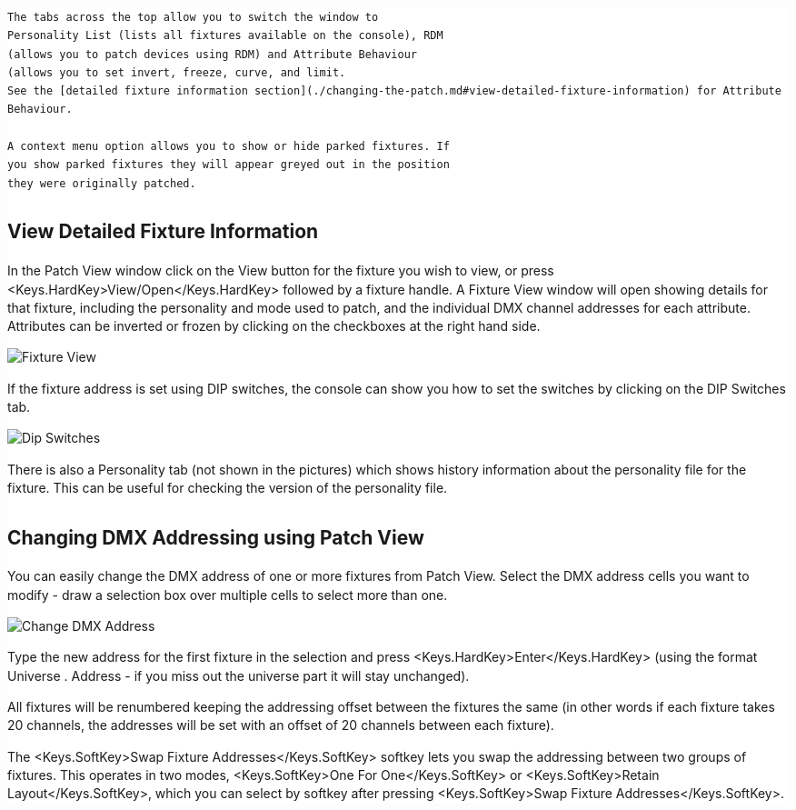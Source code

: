     The tabs across the top allow you to switch the window to
    Personality List (lists all fixtures available on the console), RDM
    (allows you to patch devices using RDM) and Attribute Behaviour
    (allows you to set invert, freeze, curve, and limit.
    See the [detailed fixture information section](./changing-the-patch.md#view-detailed-fixture-information) for Attribute Behaviour.

    A context menu option allows you to show or hide parked fixtures. If
    you show parked fixtures they will appear greyed out in the position
    they were originally patched.

View Detailed Fixture Information
---------------------------------

In the Patch View window click on the View button for the fixture you
wish to view, or press <Keys.HardKey>View/Open</Keys.HardKey> followed by a fixture handle. A
Fixture View window will open showing details for that fixture,
including the personality and mode used to patch, and the individual DMX
channel addresses for each attribute. Attributes can be inverted or
frozen by clicking on the checkboxes at the right hand side.

![Fixture View](/docs/images/Fixture-View.png)

If the fixture address is set using DIP switches, the console can show
you how to set the switches by clicking on the DIP Switches tab.

![Dip Switches](/docs/images/Dip-Switches.png)

There is also a Personality tab (not shown in the pictures) which shows
history information about the personality file for the fixture. This can
be useful for checking the version of the personality file.

Changing DMX Addressing using Patch View
----------------------------------------

You can easily change the DMX address of one or more fixtures from Patch
View. Select the DMX address cells you want to modify - draw a
selection box over multiple cells to select more than one.

![Change DMX Address](/docs/images/Change-DMX-Address.png)

Type the new address for the first fixture in the selection and press
<Keys.HardKey>Enter</Keys.HardKey> (using the format Universe . Address - if you miss out the
universe part it will stay unchanged).

All fixtures will be renumbered keeping the addressing offset between
the fixtures the same (in other words if each fixture takes 20 channels,
the addresses will be set with an offset of 20 channels between each
fixture).

The <Keys.SoftKey>Swap Fixture Addresses</Keys.SoftKey> softkey lets you swap the addressing
between two groups of fixtures. This operates in two modes, <Keys.SoftKey>One For
One</Keys.SoftKey> or <Keys.SoftKey>Retain Layout</Keys.SoftKey>, which you can select by softkey after
pressing <Keys.SoftKey>Swap Fixture Addresses</Keys.SoftKey>.
